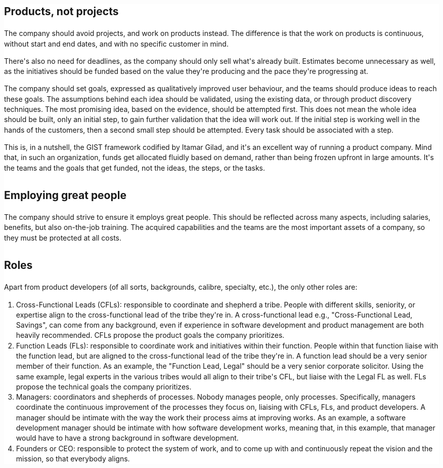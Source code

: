## Products, not projects

The company should avoid projects, and work on products instead. The difference is that the work on products is continuous, without start and end dates, and with no specific customer in mind.

There's also no need for deadlines, as the company should only sell what's already built. Estimates become unnecessary as well, as the initiatives should be funded based on the value they're producing and the pace they're progressing at.

The company should set goals, expressed as qualitatively improved user behaviour, and the teams should produce ideas to reach these goals. The assumptions behind each idea should be validated, using the existing data, or through product discovery techniques. The most promising idea, based on the evidence, should be attempted first. This does not mean the whole idea should be built, only an initial step, to gain further validation that the idea will work out. If the initial step is working well in the hands of the customers, then a second small step should be attempted. Every task should be associated with a step.

This is, in a nutshell, the GIST framework codified by Itamar Gilad, and it's an excellent way of running a product company. Mind that, in such an organization, funds get allocated fluidly based on demand, rather than being frozen upfront in large amounts. It's the teams and the goals that get funded, not the ideas, the steps, or the tasks.

## Employing great people

The company should strive to ensure it employs great people. This should be reflected across many aspects, including salaries, benefits, but also on-the-job training. The acquired capabilities and the teams are the most important assets of a company, so they must be protected at all costs.

## Roles

Apart from product developers (of all sorts, backgrounds, calibre, specialty, etc.), the only other roles are:

1. Cross-Functional Leads (CFLs): responsible to coordinate and shepherd a tribe. People with different skills, seniority, or expertise align to the cross-functional lead of the tribe they're in. A cross-functional lead e.g., "Cross-Functional Lead, Savings", can come from any background, even if experience in software development and product management are both heavily recommended. CFLs propose the product goals the company prioritizes.
2. Function Leads (FLs): responsible to coordinate work and initiatives within their function. People within that function liaise with the function lead, but are aligned to the cross-functional lead of the tribe they're in. A function lead should be a very senior member of their function. As an example, the "Function Lead, Legal" should be a very senior corporate solicitor. Using the same example, legal experts in the various tribes would all align to their tribe's CFL, but liaise with the Legal FL as well. FLs propose the technical goals the company prioritizes. 
3. Managers: coordinators and shepherds of processes. Nobody manages people, only processes. Specifically, managers coordinate the continuous improvement of the processes they focus on, liaising with CFLs, FLs, and product developers. A manager should be intimate with the way the work their process aims at improving works. As an example, a software development manager should be intimate with how software development works, meaning that, in this example, that manager would have to have a strong background in software development.
4. Founders or CEO: responsible to protect the system of work, and to come up with and continuously repeat the vision and the mission, so that everybody aligns.
